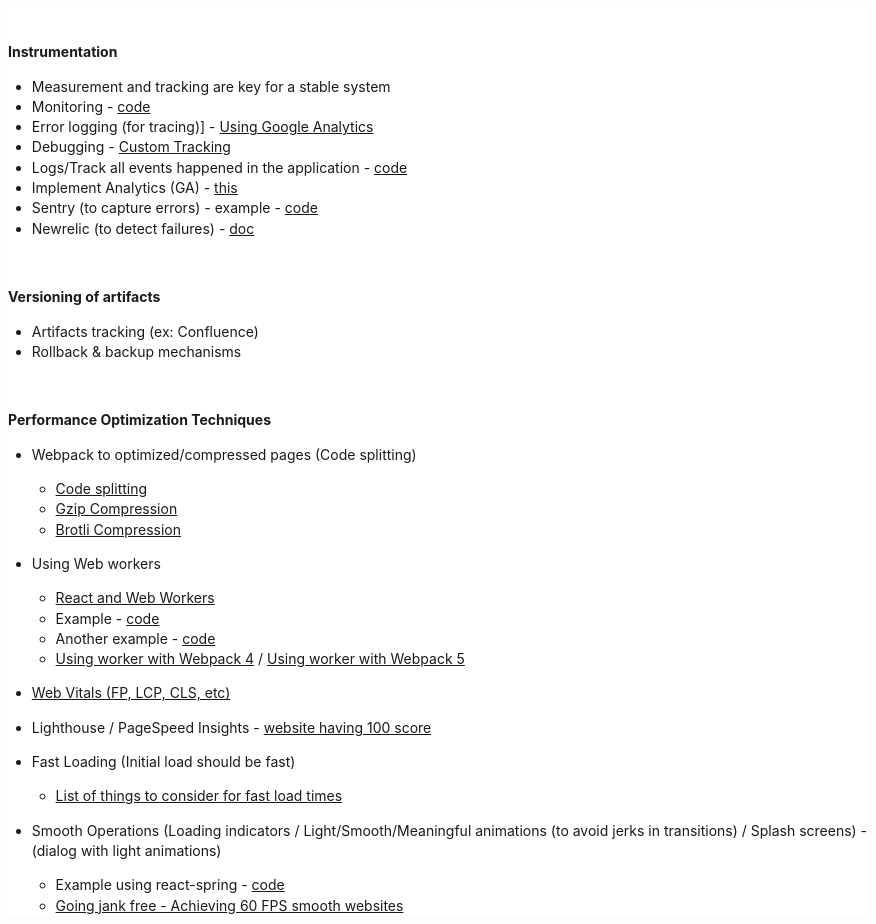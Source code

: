 <br>

**Instrumentation**

- Measurement and tracking are key for a stable system
- Monitoring - [code](https://github.com/philipwalton/blog/tree/main/functions/log)
- Error logging (for tracing)] - [Using Google Analytics](https://github.com/philipwalton/blog/blob/main/articles/the-ga-setup-i-use-on-every-site-i-build.md#error-tracking)
- Debugging - [Custom Tracking](https://github.com/philipwalton/blog/blob/main/articles/the-ga-setup-i-use-on-every-site-i-build.md#tracking-custom-data)
- Logs/Track all events happened in the application - [code]()
- Implement Analytics (GA) - [this](https://github.com/elgorditosalsero/react-gtm-hook)
- Sentry (to capture errors) - example - [code](https://github.com/AjayPoshak/blubus/blob/master/client/index.js)
- Newrelic (to detect failures) - [doc](https://docs.newrelic.com/docs/browser/browser-monitoring/installation/install-browser-monitoring-agent)

<br>

**Versioning of artifacts**

- Artifacts tracking (ex: Confluence)
- Rollback & backup mechanisms

<br>

**Performance Optimization Techniques**

- Webpack to optimized/compressed pages (Code splitting)

  - [Code splitting](https://hackernoon.com/effective-code-splitting-in-react-a-practical-guide-2195359d5d49)
  - [Gzip Compression](https://www.keycdn.com/support/enable-gzip-compression)
  - [Brotli Compression](https://www.fastfwd.com/improve-http-compression-with-brotli/)

- Using Web workers
  - [React and Web Workers](https://levelup.gitconnected.com/react-and-web-workers-c9b60b4b6ae8)
  - Example - [code](https://github.com/peterpeterparker/tietracker/tree/main/public/workers)
  - Another example - [code](https://github.com/RxJSInAction/banking-in-action/tree/master/app/scripts/workers)
  - [Using worker with Webpack 4](https://github.com/webpack-contrib/worker-loader) / [Using worker with Webpack 5](https://mmazzarolo.com/blog/2021-09-03-loading-web-workers-using-webpack-5/)
- [Web Vitals (FP, LCP, CLS, etc)](https://10up.github.io/Engineering-Best-Practices/performance/#core-web-vitals)
- Lighthouse / PageSpeed Insights - [website having 100 score](https://github.com/philipwalton/blog)
- Fast Loading (Initial load should be fast)

  - [List of things to consider for fast load times](https://web.dev/fast/)

- Smooth Operations (Loading indicators / Light/Smooth/Meaningful animations (to avoid jerks in transitions) / Splash screens) - (dialog with light animations)

  - Example using react-spring - [code](https://codesandbox.io/embed/7mqy09jyq)
  - [Going jank free - Achieving 60 FPS smooth websites](https://murtada.nl/blog/going-jank-free-achieving-60-fps-smooth-websites)
